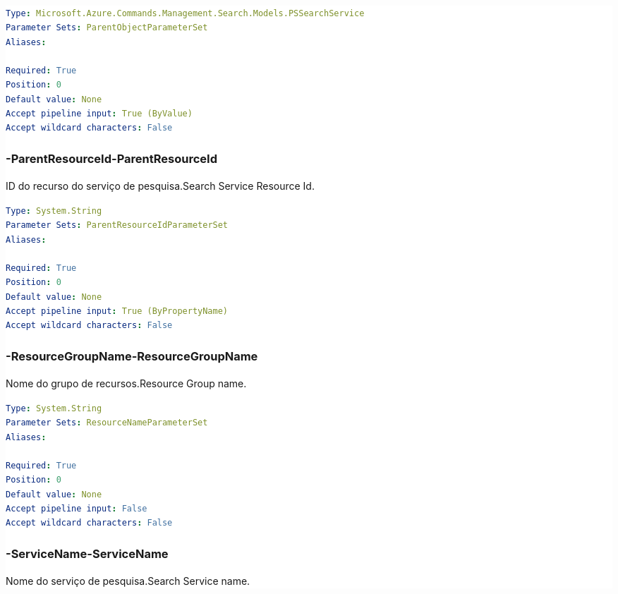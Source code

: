 ```yaml
Type: Microsoft.Azure.Commands.Management.Search.Models.PSSearchService
Parameter Sets: ParentObjectParameterSet
Aliases:

Required: True
Position: 0
Default value: None
Accept pipeline input: True (ByValue)
Accept wildcard characters: False
```

### <span data-ttu-id="24764-122">-ParentResourceId</span><span class="sxs-lookup"><span data-stu-id="24764-122">-ParentResourceId</span></span>
<span data-ttu-id="24764-123">ID do recurso do serviço de pesquisa.</span><span class="sxs-lookup"><span data-stu-id="24764-123">Search Service Resource Id.</span></span>

```yaml
Type: System.String
Parameter Sets: ParentResourceIdParameterSet
Aliases:

Required: True
Position: 0
Default value: None
Accept pipeline input: True (ByPropertyName)
Accept wildcard characters: False
```

### <span data-ttu-id="24764-124">-ResourceGroupName</span><span class="sxs-lookup"><span data-stu-id="24764-124">-ResourceGroupName</span></span>
<span data-ttu-id="24764-125">Nome do grupo de recursos.</span><span class="sxs-lookup"><span data-stu-id="24764-125">Resource Group name.</span></span>

```yaml
Type: System.String
Parameter Sets: ResourceNameParameterSet
Aliases:

Required: True
Position: 0
Default value: None
Accept pipeline input: False
Accept wildcard characters: False
```

### <span data-ttu-id="24764-126">-ServiceName</span><span class="sxs-lookup"><span data-stu-id="24764-126">-ServiceName</span></span>
<span data-ttu-id="24764-127">Nome do serviço de pesquisa.</span><span class="sxs-lookup"><span data-stu-id="24764-127">Search Service name.</span></span>
